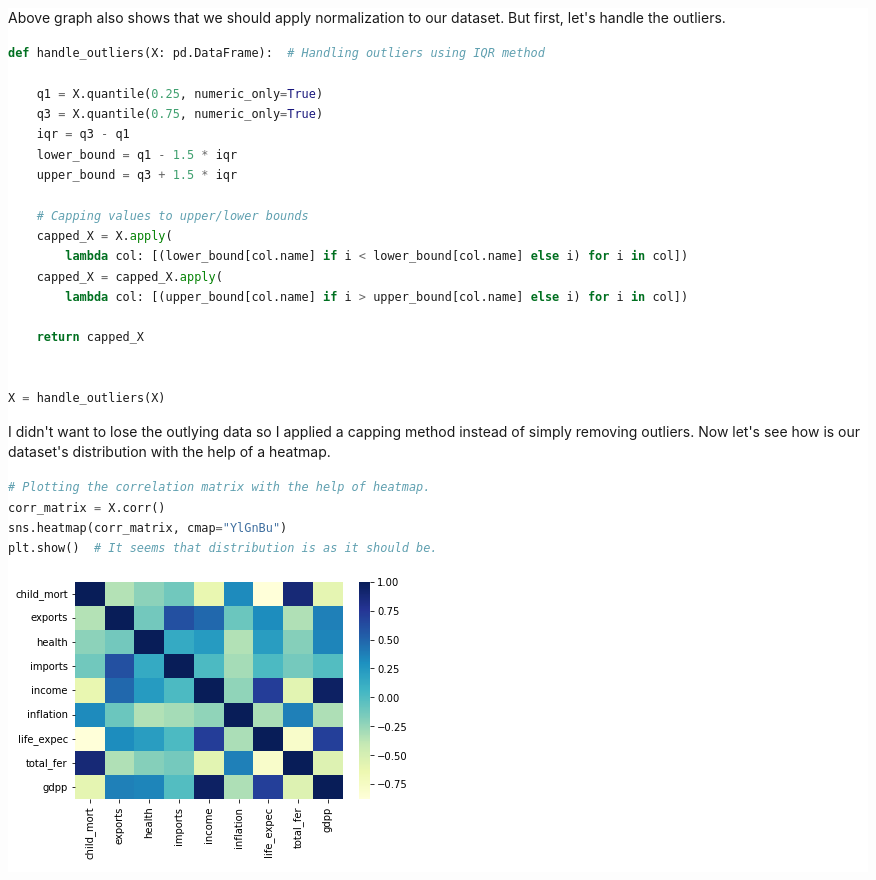 

Above graph also shows that we should apply normalization to our dataset. But first, let's handle the outliers.


```python
def handle_outliers(X: pd.DataFrame):  # Handling outliers using IQR method

    q1 = X.quantile(0.25, numeric_only=True)
    q3 = X.quantile(0.75, numeric_only=True)
    iqr = q3 - q1
    lower_bound = q1 - 1.5 * iqr
    upper_bound = q3 + 1.5 * iqr

    # Capping values to upper/lower bounds
    capped_X = X.apply(
        lambda col: [(lower_bound[col.name] if i < lower_bound[col.name] else i) for i in col])
    capped_X = capped_X.apply(
        lambda col: [(upper_bound[col.name] if i > upper_bound[col.name] else i) for i in col])

    return capped_X


X = handle_outliers(X)
```

I didn't want to lose the outlying data so I applied a capping method instead of simply removing outliers. Now let's see how is our dataset's distribution with the help of a heatmap.


```python
# Plotting the correlation matrix with the help of heatmap.
corr_matrix = X.corr()
sns.heatmap(corr_matrix, cmap="YlGnBu")
plt.show()  # It seems that distribution is as it should be.
```


    
![png](README_files/README_22_0.png)
    